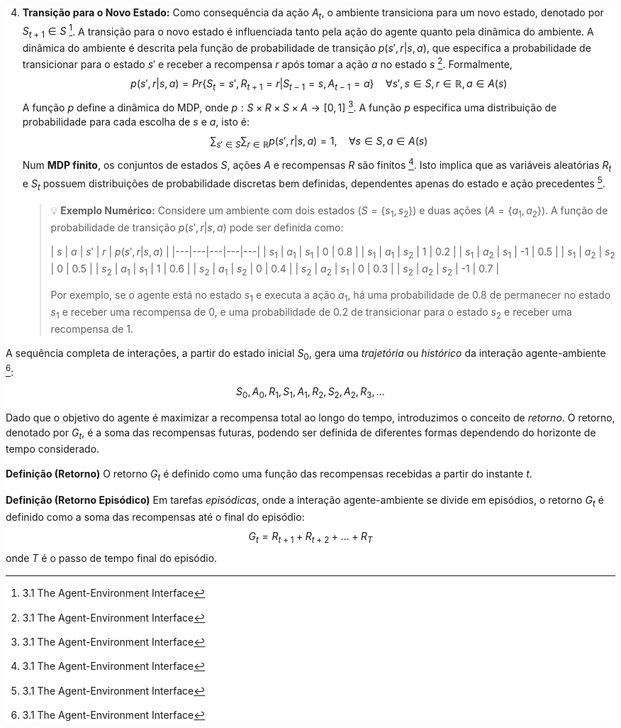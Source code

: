 4.  **Transição para o Novo Estado:** Como consequência da ação $A_t$, o ambiente transiciona para um novo estado, denotado por $S_{t+1} \in S$ [^2]. A transição para o novo estado é influenciada tanto pela ação do agente quanto pela dinâmica do ambiente. A dinâmica do ambiente é descrita pela função de probabilidade de transição $p(s', r|s, a)$, que especifica a probabilidade de transicionar para o estado $s'$ e receber a recompensa $r$ após tomar a ação $a$ no estado $s$ [^2]. Formalmente,
    $$
    p(s',r|s,a) = Pr\{S_t=s',R_{t+1}=r | S_{t-1}=s, A_{t-1}=a\} \quad \forall s', s \in S, r \in \mathbb{R}, a \in A(s)
    $$
    A função $p$ define a dinâmica do MDP, onde $p : S \times R \times S \times A \rightarrow [0, 1]$ [^2]. A função $p$ especifica uma distribuição de probabilidade para cada escolha de $s$ e $a$, isto é:
    $$
    \sum_{s' \in S} \sum_{r \in \mathbb{R}} p(s', r|s, a) = 1, \quad \forall s \in S, a \in A(s)
    $$
    Num **MDP finito**, os conjuntos de estados $S$, ações $A$ e recompensas $R$ são finitos [^2]. Isto implica que as variáveis aleatórias $R_t$ e $S_t$ possuem distribuições de probabilidade discretas bem definidas, dependentes apenas do estado e ação precedentes [^2].

    > 💡 **Exemplo Numérico:** Considere um ambiente com dois estados ($S = \{s_1, s_2\}$) e duas ações ($A = \{a_1, a_2\}$). A função de probabilidade de transição $p(s', r|s, a)$ pode ser definida como:
    >
    > | $s$ | $a$ | $s'$ | $r$ | $p(s', r|s, a)$ |
    > |---|---|---|---|---|
    > | $s_1$ | $a_1$ | $s_1$ | 0 | 0.8 |
    > | $s_1$ | $a_1$ | $s_2$ | 1 | 0.2 |
    > | $s_1$ | $a_2$ | $s_1$ | -1 | 0.5 |
    > | $s_1$ | $a_2$ | $s_2$ | 0 | 0.5 |
    > | $s_2$ | $a_1$ | $s_1$ | 1 | 0.6 |
    > | $s_2$ | $a_1$ | $s_2$ | 0 | 0.4 |
    > | $s_2$ | $a_2$ | $s_1$ | 0 | 0.3 |
    > | $s_2$ | $a_2$ | $s_2$ | -1 | 0.7 |
    >
    > Por exemplo, se o agente está no estado $s_1$ e executa a ação $a_1$, há uma probabilidade de 0.8 de permanecer no estado $s_1$ e receber uma recompensa de 0, e uma probabilidade de 0.2 de transicionar para o estado $s_2$ e receber uma recompensa de 1.

A sequência completa de interações, a partir do estado inicial $S_0$, gera uma *trajetória* ou *histórico* da interação agente-ambiente [^2]:
$$
S_0, A_0, R_1, S_1, A_1, R_2, S_2, A_2, R_3, \ldots
$$

Dado que o objetivo do agente é maximizar a recompensa total ao longo do tempo, introduzimos o conceito de *retorno*. O retorno, denotado por $G_t$, é a soma das recompensas futuras, podendo ser definida de diferentes formas dependendo do horizonte de tempo considerado.

**Definição (Retorno)** O retorno $G_t$ é definido como uma função das recompensas recebidas a partir do instante $t$.

**Definição (Retorno Episódico)** Em tarefas *episódicas*, onde a interação agente-ambiente se divide em episódios, o retorno $G_t$ é definido como a soma das recompensas até o final do episódio:
$$
G_t = R_{t+1} + R_{t+2} + \ldots + R_T
$$
onde $T$ é o passo de tempo final do episódio.


[^1]: Chapter 3: Finite Markov Decision Processes
[^2]: 3.1 The Agent-Environment Interface
[^3]: 3.1. The Agent-Environment Interface
[^7]: 3.2 Goals and Rewards
[^12]: 3.5 Policies and Value Functions